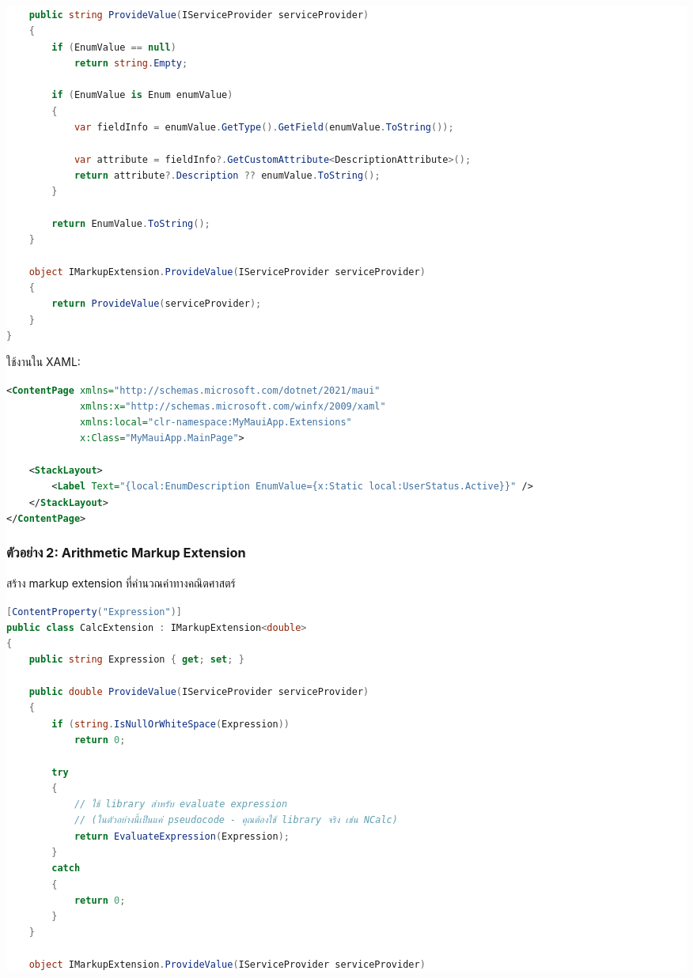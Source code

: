 ```csharp
    public string ProvideValue(IServiceProvider serviceProvider)
    {
        if (EnumValue == null)
            return string.Empty;

        if (EnumValue is Enum enumValue)
        {
            var fieldInfo = enumValue.GetType().GetField(enumValue.ToString());
            
            var attribute = fieldInfo?.GetCustomAttribute<DescriptionAttribute>();
            return attribute?.Description ?? enumValue.ToString();
        }
        
        return EnumValue.ToString();
    }

    object IMarkupExtension.ProvideValue(IServiceProvider serviceProvider)
    {
        return ProvideValue(serviceProvider);
    }
}
```

ใช้งานใน XAML:

```xml
<ContentPage xmlns="http://schemas.microsoft.com/dotnet/2021/maui"
             xmlns:x="http://schemas.microsoft.com/winfx/2009/xaml"
             xmlns:local="clr-namespace:MyMauiApp.Extensions"
             x:Class="MyMauiApp.MainPage">

    <StackLayout>
        <Label Text="{local:EnumDescription EnumValue={x:Static local:UserStatus.Active}}" />
    </StackLayout>
</ContentPage>
```

### **ตัวอย่าง 2: Arithmetic Markup Extension**

สร้าง markup extension ที่คำนวณค่าทางคณิตศาสตร์

```csharp
[ContentProperty("Expression")]
public class CalcExtension : IMarkupExtension<double>
{
    public string Expression { get; set; }
    
    public double ProvideValue(IServiceProvider serviceProvider)
    {
        if (string.IsNullOrWhiteSpace(Expression))
            return 0;
            
        try
        {
            // ใช้ library สำหรับ evaluate expression
            // (ในตัวอย่างนี้เป็นแค่ pseudocode - คุณต้องใช้ library จริง เช่น NCalc)
            return EvaluateExpression(Expression);
        }
        catch
        {
            return 0;
        }
    }
    
    object IMarkupExtension.ProvideValue(IServiceProvider serviceProvider)
```